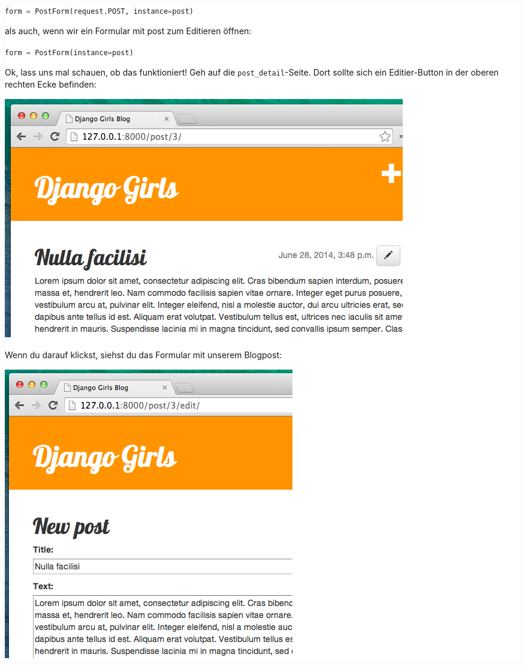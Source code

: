 ```python
form = PostForm(request.POST, instance=post)
```

als auch, wenn wir ein Formular mit post zum Editieren öffnen:

```python
form = PostForm(instance=post)
```

Ok, lass uns mal schauen, ob das funktioniert! Geh auf die `post_detail`-Seite. Dort sollte sich ein Editier-Button in der oberen rechten Ecke befinden:

![Schaltfl&#xE4;che &quot;Bearbeiten&quot;](.gitbook/assets/edit_button2.png)

Wenn du darauf klickst, siehst du das Formular mit unserem Blogpost:

![Formular bearbeiten](.gitbook/assets/edit_form2.png)
